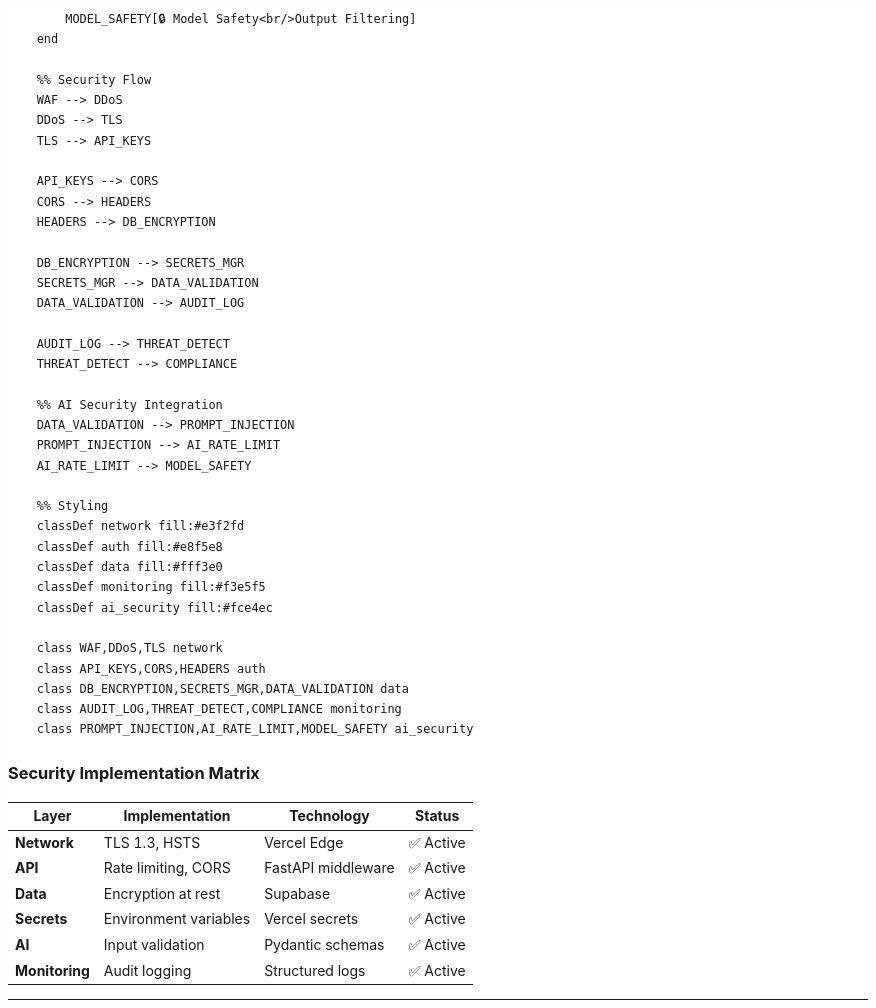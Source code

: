 ```mermaid
        MODEL_SAFETY[🔒 Model Safety<br/>Output Filtering]
    end
    
    %% Security Flow
    WAF --> DDoS
    DDoS --> TLS
    TLS --> API_KEYS
    
    API_KEYS --> CORS
    CORS --> HEADERS
    HEADERS --> DB_ENCRYPTION
    
    DB_ENCRYPTION --> SECRETS_MGR
    SECRETS_MGR --> DATA_VALIDATION
    DATA_VALIDATION --> AUDIT_LOG
    
    AUDIT_LOG --> THREAT_DETECT
    THREAT_DETECT --> COMPLIANCE
    
    %% AI Security Integration
    DATA_VALIDATION --> PROMPT_INJECTION
    PROMPT_INJECTION --> AI_RATE_LIMIT
    AI_RATE_LIMIT --> MODEL_SAFETY
    
    %% Styling
    classDef network fill:#e3f2fd
    classDef auth fill:#e8f5e8
    classDef data fill:#fff3e0
    classDef monitoring fill:#f3e5f5
    classDef ai_security fill:#fce4ec
    
    class WAF,DDoS,TLS network
    class API_KEYS,CORS,HEADERS auth
    class DB_ENCRYPTION,SECRETS_MGR,DATA_VALIDATION data
    class AUDIT_LOG,THREAT_DETECT,COMPLIANCE monitoring
    class PROMPT_INJECTION,AI_RATE_LIMIT,MODEL_SAFETY ai_security
```

### **Security Implementation Matrix**

| **Layer** | **Implementation** | **Technology** | **Status** |
|-----------|-------------------|----------------|------------|
| **Network** | TLS 1.3, HSTS | Vercel Edge | ✅ Active |
| **API** | Rate limiting, CORS | FastAPI middleware | ✅ Active |
| **Data** | Encryption at rest | Supabase | ✅ Active |
| **Secrets** | Environment variables | Vercel secrets | ✅ Active |
| **AI** | Input validation | Pydantic schemas | ✅ Active |
| **Monitoring** | Audit logging | Structured logs | ✅ Active |

---